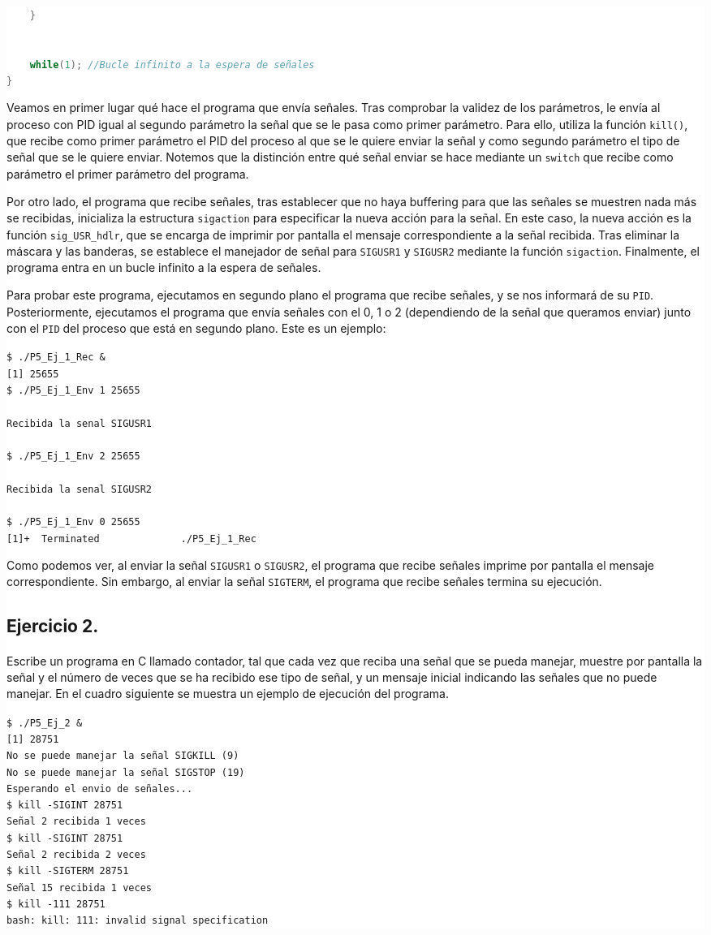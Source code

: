 ```c
    }


    while(1); //Bucle infinito a la espera de señales
}
```

Veamos en primer lugar qué hace el programa que envía señales. Tras comprobar la validez de los parámetros, le envía al proceso con PID igual al segundo parámetro la señal que se le pasa como primer parámetro. Para ello, utiliza la función `kill()`, que recibe como primer parámetro el PID del proceso al que se le quiere enviar la señal y como segundo parámetro el tipo de señal que se le quiere enviar. Notemos que la distinción entre qué señal enviar se hace mediante un `switch` que recibe como parámetro el primer parámetro del programa.

Por otro lado, el programa que recibe señales, tras establecer que no haya buffering para que las señales se muestren nada más se recibidas, inicializa la estructura `sigaction` para especificar la nueva acción para la señal. En este caso, la nueva acción es la función `sig_USR_hdlr`, que se encarga de imprimir por pantalla el mensaje correspondiente a la señal recibida. Tras eliminar la máscara y las banderas, se establece el manejador de señal para `SIGUSR1` y `SIGUSR2` mediante la función `sigaction`. Finalmente, el programa entra en un bucle infinito a la espera de señales.

Para probar este programa, ejecutamos en segundo plano el programa que recibe señales, y se nos informará de su `PID`. Posteriormente, ejecutamos el programa que envía señales con el 0, 1 o 2 (dependiendo de la señal que queramos enviar) junto con el `PID` del proceso que está en segundo plano. Este es un ejemplo:
```console
$ ./P5_Ej_1_Rec &
[1] 25655
$ ./P5_Ej_1_Env 1 25655
 
Recibida la senal SIGUSR1

$ ./P5_Ej_1_Env 2 25655
 
Recibida la senal SIGUSR2

$ ./P5_Ej_1_Env 0 25655
[1]+  Terminated              ./P5_Ej_1_Rec
```

Como podemos ver, al enviar la señal `SIGUSR1` o `SIGUSR2`, el programa que recibe señales imprime por pantalla el mensaje correspondiente. Sin embargo, al enviar la señal `SIGTERM`, el programa que recibe señales termina su ejecución.


## Ejercicio 2.

Escribe un programa en C llamado contador, tal que cada vez que reciba una señal que se pueda manejar, muestre por pantalla la señal y el número de veces que se ha recibido ese tipo de señal, y un mensaje inicial indicando las señales que no puede manejar. En el cuadro siguiente se muestra un ejemplo de ejecución del programa.

```console
$ ./P5_Ej_2 &
[1] 28751
No se puede manejar la señal SIGKILL (9)
No se puede manejar la señal SIGSTOP (19)
Esperando el envio de señales...
$ kill -SIGINT 28751
Señal 2 recibida 1 veces
$ kill -SIGINT 28751
Señal 2 recibida 2 veces
$ kill -SIGTERM 28751
Señal 15 recibida 1 veces
$ kill -111 28751
bash: kill: 111: invalid signal specification
```